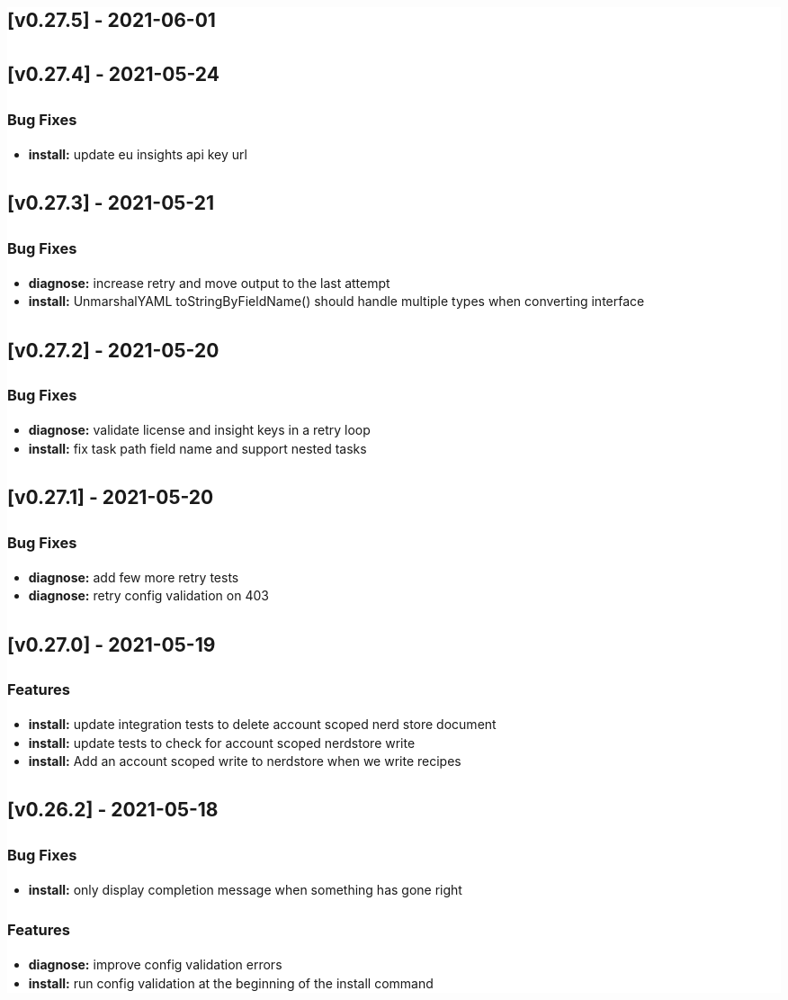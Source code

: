 <a name="v0.27.5"></a>
## [v0.27.5] - 2021-06-01
<a name="v0.27.4"></a>
## [v0.27.4] - 2021-05-24
### Bug Fixes
- **install:** update eu insights api key url

<a name="v0.27.3"></a>
## [v0.27.3] - 2021-05-21
### Bug Fixes
- **diagnose:** increase retry and move output to the last attempt
- **install:** UnmarshalYAML toStringByFieldName() should handle multiple types when converting interface

<a name="v0.27.2"></a>
## [v0.27.2] - 2021-05-20
### Bug Fixes
- **diagnose:** validate license and insight keys in a retry loop
- **install:** fix task path field name and support nested tasks

<a name="v0.27.1"></a>
## [v0.27.1] - 2021-05-20
### Bug Fixes
- **diagnose:** add few more retry tests
- **diagnose:** retry config validation on 403

<a name="v0.27.0"></a>
## [v0.27.0] - 2021-05-19
### Features
- **install:** update integration tests to delete account scoped nerd store document
- **install:** update tests to check for account scoped nerdstore write
- **install:** Add an account scoped write to nerdstore when we write recipes

<a name="v0.26.2"></a>
## [v0.26.2] - 2021-05-18
### Bug Fixes
- **install:** only display completion message when something has gone right

### Features
- **diagnose:** improve config validation errors
- **install:** run config validation at the beginning of the install command


[Unreleased]: https://github.com/newrelic/newrelic-cli/compare/v0.78.3...HEAD
[v0.78.3]: https://github.com/newrelic/newrelic-cli/compare/v0.78.2...v0.78.3
[v0.78.2]: https://github.com/newrelic/newrelic-cli/compare/v0.78.1...v0.78.2
[v0.78.1]: https://github.com/newrelic/newrelic-cli/compare/v0.78.0...v0.78.1
[v0.78.0]: https://github.com/newrelic/newrelic-cli/compare/v0.77.0...v0.78.0
[v0.77.0]: https://github.com/newrelic/newrelic-cli/compare/v0.76.4...v0.77.0
[v0.76.4]: https://github.com/newrelic/newrelic-cli/compare/v0.76.3...v0.76.4
[v0.76.3]: https://github.com/newrelic/newrelic-cli/compare/v0.76.2...v0.76.3
[v0.76.2]: https://github.com/newrelic/newrelic-cli/compare/v0.76.1...v0.76.2
[v0.76.1]: https://github.com/newrelic/newrelic-cli/compare/v0.76.0...v0.76.1
[v0.76.0]: https://github.com/newrelic/newrelic-cli/compare/v0.75.2...v0.76.0
[v0.75.2]: https://github.com/newrelic/newrelic-cli/compare/v0.75.1...v0.75.2
[v0.75.1]: https://github.com/newrelic/newrelic-cli/compare/v0.75.0...v0.75.1
[v0.75.0]: https://github.com/newrelic/newrelic-cli/compare/v0.74.0...v0.75.0
[v0.74.0]: https://github.com/newrelic/newrelic-cli/compare/v0.73.6...v0.74.0
[v0.73.6]: https://github.com/newrelic/newrelic-cli/compare/v0.73.5...v0.73.6
[v0.73.5]: https://github.com/newrelic/newrelic-cli/compare/v0.73.4...v0.73.5
[v0.73.4]: https://github.com/newrelic/newrelic-cli/compare/v0.73.3...v0.73.4
[v0.73.3]: https://github.com/newrelic/newrelic-cli/compare/v0.73.2...v0.73.3
[v0.73.2]: https://github.com/newrelic/newrelic-cli/compare/v0.73.1...v0.73.2
[v0.73.1]: https://github.com/newrelic/newrelic-cli/compare/v0.73.0...v0.73.1
[v0.73.0]: https://github.com/newrelic/newrelic-cli/compare/v0.72.3...v0.73.0
[v0.72.3]: https://github.com/newrelic/newrelic-cli/compare/v0.72.2...v0.72.3
[v0.72.2]: https://github.com/newrelic/newrelic-cli/compare/v0.72.1...v0.72.2
[v0.72.1]: https://github.com/newrelic/newrelic-cli/compare/v0.72.0...v0.72.1
[v0.72.0]: https://github.com/newrelic/newrelic-cli/compare/v0.71.0...v0.72.0
[v0.71.0]: https://github.com/newrelic/newrelic-cli/compare/v0.70.0...v0.71.0
[v0.70.0]: https://github.com/newrelic/newrelic-cli/compare/v0.69.0...v0.70.0
[v0.69.0]: https://github.com/newrelic/newrelic-cli/compare/v0.68.25...v0.69.0
[v0.68.25]: https://github.com/newrelic/newrelic-cli/compare/v0.68.24...v0.68.25
[v0.68.24]: https://github.com/newrelic/newrelic-cli/compare/v0.68.23...v0.68.24
[v0.68.23]: https://github.com/newrelic/newrelic-cli/compare/v0.68.22...v0.68.23
[v0.68.22]: https://github.com/newrelic/newrelic-cli/compare/v0.68.21...v0.68.22
[v0.68.21]: https://github.com/newrelic/newrelic-cli/compare/v0.68.20...v0.68.21
[v0.68.20]: https://github.com/newrelic/newrelic-cli/compare/v0.68.19...v0.68.20
[v0.68.19]: https://github.com/newrelic/newrelic-cli/compare/v0.68.18...v0.68.19
[v0.68.18]: https://github.com/newrelic/newrelic-cli/compare/v0.68.17...v0.68.18
[v0.68.17]: https://github.com/newrelic/newrelic-cli/compare/v0.68.16...v0.68.17
[v0.68.16]: https://github.com/newrelic/newrelic-cli/compare/v0.68.15...v0.68.16
[v0.68.15]: https://github.com/newrelic/newrelic-cli/compare/v0.68.14...v0.68.15
[v0.68.14]: https://github.com/newrelic/newrelic-cli/compare/v0.68.13...v0.68.14
[v0.68.13]: https://github.com/newrelic/newrelic-cli/compare/v0.68.12...v0.68.13
[v0.68.12]: https://github.com/newrelic/newrelic-cli/compare/v0.68.11...v0.68.12
[v0.68.11]: https://github.com/newrelic/newrelic-cli/compare/v0.68.10...v0.68.11
[v0.68.10]: https://github.com/newrelic/newrelic-cli/compare/v0.68.9...v0.68.10
[v0.68.9]: https://github.com/newrelic/newrelic-cli/compare/v0.68.8...v0.68.9
[v0.68.8]: https://github.com/newrelic/newrelic-cli/compare/v0.68.7...v0.68.8
[v0.68.7]: https://github.com/newrelic/newrelic-cli/compare/v0.68.6...v0.68.7
[v0.68.6]: https://github.com/newrelic/newrelic-cli/compare/v0.68.5...v0.68.6
[v0.68.5]: https://github.com/newrelic/newrelic-cli/compare/v0.68.4...v0.68.5
[v0.68.4]: https://github.com/newrelic/newrelic-cli/compare/v0.68.3...v0.68.4
[v0.68.3]: https://github.com/newrelic/newrelic-cli/compare/v0.68.2...v0.68.3
[v0.68.2]: https://github.com/newrelic/newrelic-cli/compare/v0.68.1...v0.68.2
[v0.68.1]: https://github.com/newrelic/newrelic-cli/compare/v0.68.0...v0.68.1
[v0.68.0]: https://github.com/newrelic/newrelic-cli/compare/v0.67.27...v0.68.0
[v0.67.27]: https://github.com/newrelic/newrelic-cli/compare/v0.67.26...v0.67.27
[v0.67.26]: https://github.com/newrelic/newrelic-cli/compare/v0.67.25...v0.67.26
[v0.67.25]: https://github.com/newrelic/newrelic-cli/compare/v0.67.24...v0.67.25
[v0.67.24]: https://github.com/newrelic/newrelic-cli/compare/v0.67.23...v0.67.24
[v0.67.23]: https://github.com/newrelic/newrelic-cli/compare/v0.67.22...v0.67.23
[v0.67.22]: https://github.com/newrelic/newrelic-cli/compare/v0.67.21...v0.67.22
[v0.67.21]: https://github.com/newrelic/newrelic-cli/compare/v0.67.20...v0.67.21
[v0.67.20]: https://github.com/newrelic/newrelic-cli/compare/v0.67.19...v0.67.20
[v0.67.19]: https://github.com/newrelic/newrelic-cli/compare/v0.67.18...v0.67.19
[v0.67.18]: https://github.com/newrelic/newrelic-cli/compare/v0.67.17...v0.67.18
[v0.67.17]: https://github.com/newrelic/newrelic-cli/compare/v0.67.16...v0.67.17
[v0.67.16]: https://github.com/newrelic/newrelic-cli/compare/v0.67.15...v0.67.16
[v0.67.15]: https://github.com/newrelic/newrelic-cli/compare/v0.67.14...v0.67.15
[v0.67.14]: https://github.com/newrelic/newrelic-cli/compare/v0.67.13...v0.67.14
[v0.67.13]: https://github.com/newrelic/newrelic-cli/compare/v0.67.12...v0.67.13
[v0.67.12]: https://github.com/newrelic/newrelic-cli/compare/v0.67.11...v0.67.12
[v0.67.11]: https://github.com/newrelic/newrelic-cli/compare/v0.67.10...v0.67.11
[v0.67.10]: https://github.com/newrelic/newrelic-cli/compare/v0.67.9...v0.67.10
[v0.67.9]: https://github.com/newrelic/newrelic-cli/compare/v0.67.8...v0.67.9
[v0.67.8]: https://github.com/newrelic/newrelic-cli/compare/v0.67.7...v0.67.8
[v0.67.7]: https://github.com/newrelic/newrelic-cli/compare/v0.67.6...v0.67.7
[v0.67.6]: https://github.com/newrelic/newrelic-cli/compare/v0.67.5...v0.67.6
[v0.67.5]: https://github.com/newrelic/newrelic-cli/compare/v0.67.4...v0.67.5
[v0.67.4]: https://github.com/newrelic/newrelic-cli/compare/v0.67.3...v0.67.4
[v0.67.3]: https://github.com/newrelic/newrelic-cli/compare/v0.67.2...v0.67.3
[v0.67.2]: https://github.com/newrelic/newrelic-cli/compare/v0.67.1...v0.67.2
[v0.67.1]: https://github.com/newrelic/newrelic-cli/compare/v0.67.0...v0.67.1
[v0.67.0]: https://github.com/newrelic/newrelic-cli/compare/v0.66.2...v0.67.0
[v0.66.2]: https://github.com/newrelic/newrelic-cli/compare/v0.66.1...v0.66.2
[v0.66.1]: https://github.com/newrelic/newrelic-cli/compare/v0.66.0...v0.66.1
[v0.66.0]: https://github.com/newrelic/newrelic-cli/compare/v0.65.7...v0.66.0
[v0.65.7]: https://github.com/newrelic/newrelic-cli/compare/v0.65.6...v0.65.7
[v0.65.6]: https://github.com/newrelic/newrelic-cli/compare/v0.65.5...v0.65.6
[v0.65.5]: https://github.com/newrelic/newrelic-cli/compare/v0.65.4...v0.65.5
[v0.65.4]: https://github.com/newrelic/newrelic-cli/compare/v0.65.3...v0.65.4
[v0.65.3]: https://github.com/newrelic/newrelic-cli/compare/v0.65.2...v0.65.3
[v0.65.2]: https://github.com/newrelic/newrelic-cli/compare/v0.65.1...v0.65.2
[v0.65.1]: https://github.com/newrelic/newrelic-cli/compare/v0.65.0...v0.65.1
[v0.65.0]: https://github.com/newrelic/newrelic-cli/compare/v0.64.3...v0.65.0
[v0.64.3]: https://github.com/newrelic/newrelic-cli/compare/v0.64.2...v0.64.3
[v0.64.2]: https://github.com/newrelic/newrelic-cli/compare/v0.64.1...v0.64.2
[v0.64.1]: https://github.com/newrelic/newrelic-cli/compare/v0.64.0...v0.64.1
[v0.64.0]: https://github.com/newrelic/newrelic-cli/compare/v0.63.0...v0.64.0
[v0.63.0]: https://github.com/newrelic/newrelic-cli/compare/v0.62.7...v0.63.0
[v0.62.7]: https://github.com/newrelic/newrelic-cli/compare/v0.62.6...v0.62.7
[v0.62.6]: https://github.com/newrelic/newrelic-cli/compare/v0.62.5...v0.62.6
[v0.62.5]: https://github.com/newrelic/newrelic-cli/compare/v0.62.4...v0.62.5
[v0.62.4]: https://github.com/newrelic/newrelic-cli/compare/v0.62.3...v0.62.4
[v0.62.3]: https://github.com/newrelic/newrelic-cli/compare/v0.62.2...v0.62.3
[v0.62.2]: https://github.com/newrelic/newrelic-cli/compare/v0.62.1...v0.62.2
[v0.62.1]: https://github.com/newrelic/newrelic-cli/compare/v0.62.0...v0.62.1
[v0.62.0]: https://github.com/newrelic/newrelic-cli/compare/v0.61.4...v0.62.0
